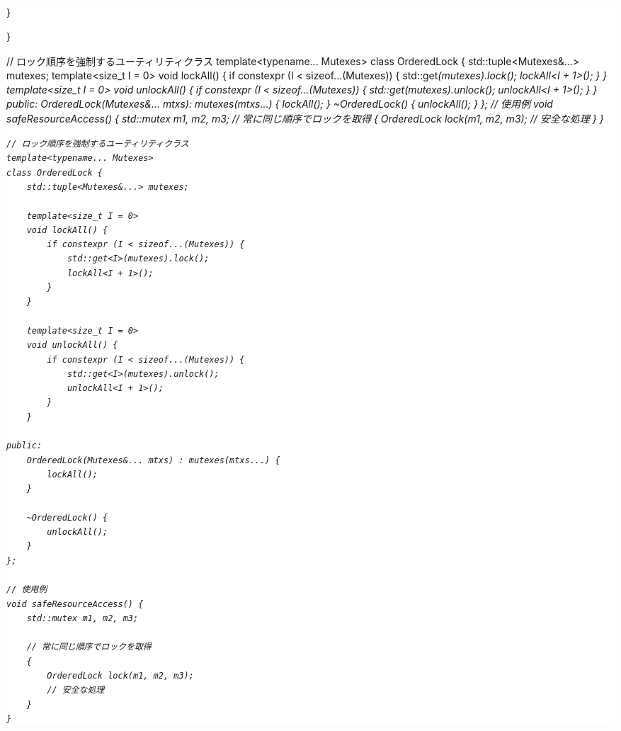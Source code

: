 }

}

// ロック順序を強制するユーティリティクラス template<typename... Mutexes> class OrderedLock { std::tuple<Mutexes&...> mutexes; template<size\_t I = 0> void lockAll() { if constexpr (I < sizeof...(Mutexes)) { std::get<I>(mutexes).lock(); lockAll<I + 1>(); } } template<size\_t I = 0> void unlockAll() { if constexpr (I < sizeof...(Mutexes)) { std::get<I>(mutexes).unlock(); unlockAll<I + 1>(); } } public: OrderedLock(Mutexes&... mtxs): mutexes(mtxs...) { lockAll(); } ~OrderedLock() { unlockAll(); } }; // 使用例 void safeResourceAccess() { std::mutex m1, m2, m3; // 常に同じ順序でロックを取得 { OrderedLock lock(m1, m2, m3); // 安全な処理 } }

```
// ロック順序を強制するユーティリティクラス
template<typename... Mutexes>
class OrderedLock {
    std::tuple<Mutexes&...> mutexes;

    template<size_t I = 0>
    void lockAll() {
        if constexpr (I < sizeof...(Mutexes)) {
            std::get<I>(mutexes).lock();
            lockAll<I + 1>();
        }
    }

    template<size_t I = 0>
    void unlockAll() {
        if constexpr (I < sizeof...(Mutexes)) {
            std::get<I>(mutexes).unlock();
            unlockAll<I + 1>();
        }
    }

public:
    OrderedLock(Mutexes&... mtxs) : mutexes(mtxs...) {
        lockAll();
    }

    ~OrderedLock() {
        unlockAll();
    }
};

// 使用例
void safeResourceAccess() {
    std::mutex m1, m2, m3;

    // 常に同じ順序でロックを取得
    {
        OrderedLock lock(m1, m2, m3);
        // 安全な処理
    }
}
```
